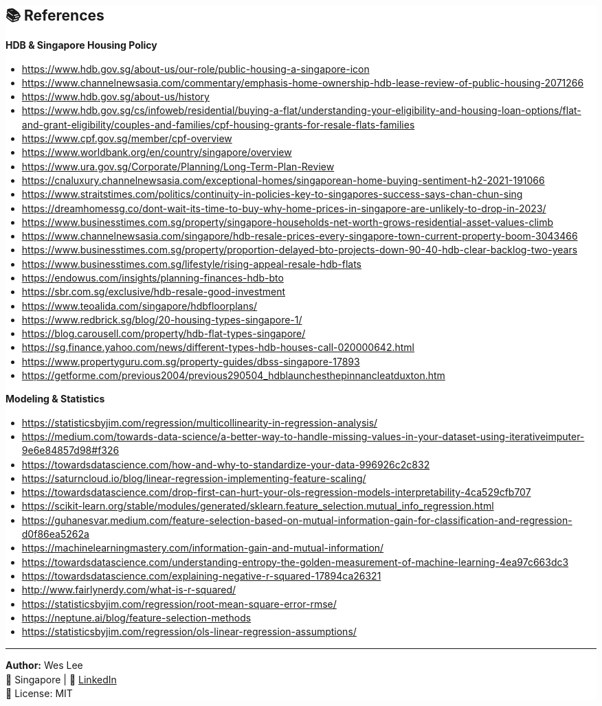 ## 📚 References  

**HDB & Singapore Housing Policy**  
- https://www.hdb.gov.sg/about-us/our-role/public-housing-a-singapore-icon  
- https://www.channelnewsasia.com/commentary/emphasis-home-ownership-hdb-lease-review-of-public-housing-2071266  
- https://www.hdb.gov.sg/about-us/history  
- https://www.hdb.gov.sg/cs/infoweb/residential/buying-a-flat/understanding-your-eligibility-and-housing-loan-options/flat-and-grant-eligibility/couples-and-families/cpf-housing-grants-for-resale-flats-families  
- https://www.cpf.gov.sg/member/cpf-overview  
- https://www.worldbank.org/en/country/singapore/overview  
- https://www.ura.gov.sg/Corporate/Planning/Long-Term-Plan-Review  
- https://cnaluxury.channelnewsasia.com/exceptional-homes/singaporean-home-buying-sentiment-h2-2021-191066  
- https://www.straitstimes.com/politics/continuity-in-policies-key-to-singapores-success-says-chan-chun-sing  
- https://dreamhomessg.co/dont-wait-its-time-to-buy-why-home-prices-in-singapore-are-unlikely-to-drop-in-2023/  
- https://www.businesstimes.com.sg/property/singapore-households-net-worth-grows-residential-asset-values-climb  
- https://www.channelnewsasia.com/singapore/hdb-resale-prices-every-singapore-town-current-property-boom-3043466  
- https://www.businesstimes.com.sg/property/proportion-delayed-bto-projects-down-90-40-hdb-clear-backlog-two-years  
- https://www.businesstimes.com.sg/lifestyle/rising-appeal-resale-hdb-flats  
- https://endowus.com/insights/planning-finances-hdb-bto  
- https://sbr.com.sg/exclusive/hdb-resale-good-investment  
- https://www.teoalida.com/singapore/hdbfloorplans/  
- https://www.redbrick.sg/blog/20-housing-types-singapore-1/  
- https://blog.carousell.com/property/hdb-flat-types-singapore/  
- https://sg.finance.yahoo.com/news/different-types-hdb-houses-call-020000642.html  
- https://www.propertyguru.com.sg/property-guides/dbss-singapore-17893  
- https://getforme.com/previous2004/previous290504_hdblaunchesthepinnancleatduxton.htm  

**Modeling & Statistics**  
- https://statisticsbyjim.com/regression/multicollinearity-in-regression-analysis/  
- https://medium.com/towards-data-science/a-better-way-to-handle-missing-values-in-your-dataset-using-iterativeimputer-9e6e84857d98#f326  
- https://towardsdatascience.com/how-and-why-to-standardize-your-data-996926c2c832  
- https://saturncloud.io/blog/linear-regression-implementing-feature-scaling/  
- https://towardsdatascience.com/drop-first-can-hurt-your-ols-regression-models-interpretability-4ca529cfb707  
- https://scikit-learn.org/stable/modules/generated/sklearn.feature_selection.mutual_info_regression.html  
- https://guhanesvar.medium.com/feature-selection-based-on-mutual-information-gain-for-classification-and-regression-d0f86ea5262a  
- https://machinelearningmastery.com/information-gain-and-mutual-information/  
- https://towardsdatascience.com/understanding-entropy-the-golden-measurement-of-machine-learning-4ea97c663dc3  
- https://towardsdatascience.com/explaining-negative-r-squared-17894ca26321  
- http://www.fairlynerdy.com/what-is-r-squared/  
- https://statisticsbyjim.com/regression/root-mean-square-error-rmse/  
- https://neptune.ai/blog/feature-selection-methods  
- https://statisticsbyjim.com/regression/ols-linear-regression-assumptions/  

---  

**Author:** Wes Lee  
📍 Singapore | 🔗 [LinkedIn](https://www.linkedin.com/in/wes-lee)  
📜 License: MIT  
